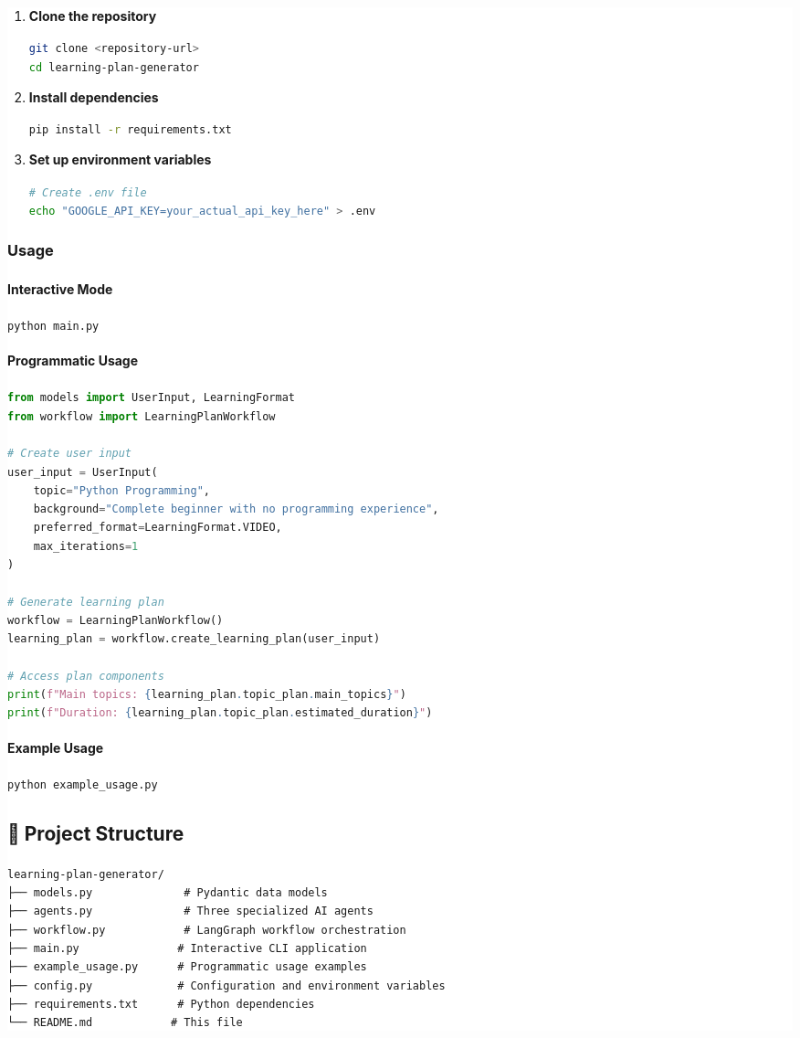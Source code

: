 1. **Clone the repository**
   ```bash
   git clone <repository-url>
   cd learning-plan-generator
   ```

2. **Install dependencies**
   ```bash
   pip install -r requirements.txt
   ```

3. **Set up environment variables**
   ```bash
   # Create .env file
   echo "GOOGLE_API_KEY=your_actual_api_key_here" > .env
   ```

### Usage

#### Interactive Mode
```bash
python main.py
```

#### Programmatic Usage
```python
from models import UserInput, LearningFormat
from workflow import LearningPlanWorkflow

# Create user input
user_input = UserInput(
    topic="Python Programming",
    background="Complete beginner with no programming experience",
    preferred_format=LearningFormat.VIDEO,
    max_iterations=1
)

# Generate learning plan
workflow = LearningPlanWorkflow()
learning_plan = workflow.create_learning_plan(user_input)

# Access plan components
print(f"Main topics: {learning_plan.topic_plan.main_topics}")
print(f"Duration: {learning_plan.topic_plan.estimated_duration}")
```

#### Example Usage
```bash
python example_usage.py
```

## 📁 Project Structure

```
learning-plan-generator/
├── models.py              # Pydantic data models
├── agents.py              # Three specialized AI agents
├── workflow.py            # LangGraph workflow orchestration
├── main.py               # Interactive CLI application
├── example_usage.py      # Programmatic usage examples
├── config.py             # Configuration and environment variables
├── requirements.txt      # Python dependencies
└── README.md            # This file
```
